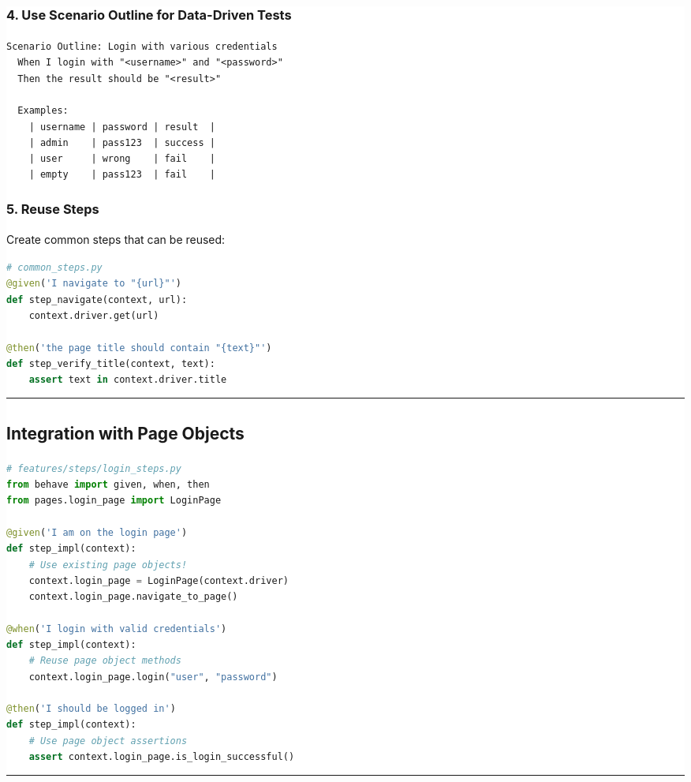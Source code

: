 
### 4. Use Scenario Outline for Data-Driven Tests

```gherkin
Scenario Outline: Login with various credentials
  When I login with "<username>" and "<password>"
  Then the result should be "<result>"

  Examples:
    | username | password | result  |
    | admin    | pass123  | success |
    | user     | wrong    | fail    |
    | empty    | pass123  | fail    |
```

### 5. Reuse Steps

Create common steps that can be reused:

```python
# common_steps.py
@given('I navigate to "{url}"')
def step_navigate(context, url):
    context.driver.get(url)

@then('the page title should contain "{text}"')
def step_verify_title(context, text):
    assert text in context.driver.title
```

---

## Integration with Page Objects

```python
# features/steps/login_steps.py
from behave import given, when, then
from pages.login_page import LoginPage

@given('I am on the login page')
def step_impl(context):
    # Use existing page objects!
    context.login_page = LoginPage(context.driver)
    context.login_page.navigate_to_page()

@when('I login with valid credentials')
def step_impl(context):
    # Reuse page object methods
    context.login_page.login("user", "password")

@then('I should be logged in')
def step_impl(context):
    # Use page object assertions
    assert context.login_page.is_login_successful()
```

---